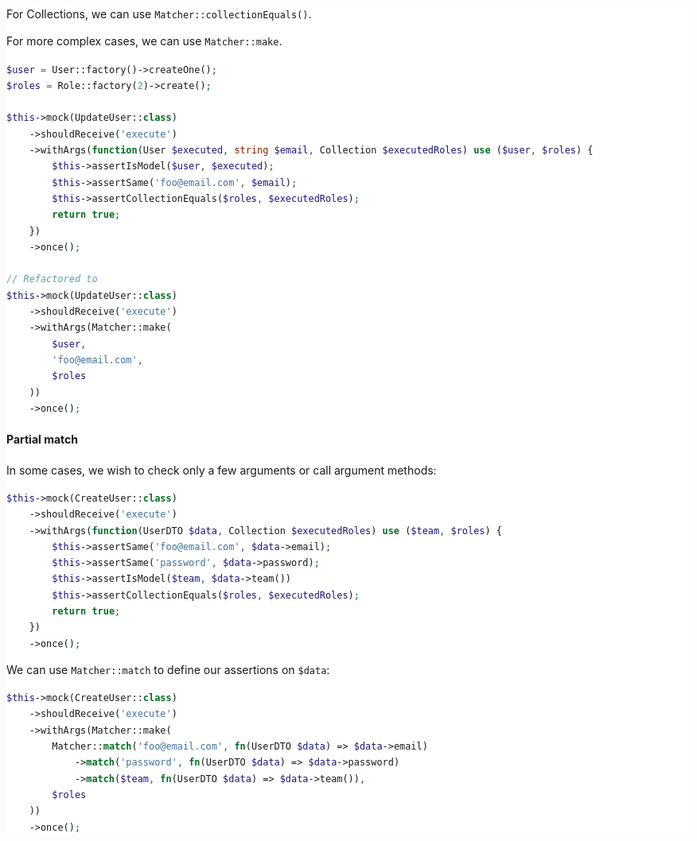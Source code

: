 For Collections, we can use `Matcher::collectionEquals()`.

For more complex cases, we can use `Matcher::make`.

```php
$user = User::factory()->createOne();
$roles = Role::factory(2)->create();

$this->mock(UpdateUser::class)
    ->shouldReceive('execute')
    ->withArgs(function(User $executed, string $email, Collection $executedRoles) use ($user, $roles) {
        $this->assertIsModel($user, $executed);
        $this->assertSame('foo@email.com', $email);
        $this->assertCollectionEquals($roles, $executedRoles);
        return true;
    })
    ->once();

// Refactored to
$this->mock(UpdateUser::class)
    ->shouldReceive('execute')
    ->withArgs(Matcher::make(
        $user,
        'foo@email.com',
        $roles
    ))
    ->once();
```

#### Partial match

In some cases, we wish to check only a few arguments or call argument methods: 

```php
$this->mock(CreateUser::class)
    ->shouldReceive('execute')
    ->withArgs(function(UserDTO $data, Collection $executedRoles) use ($team, $roles) {
        $this->assertSame('foo@email.com', $data->email);
        $this->assertSame('password', $data->password);
        $this->assertIsModel($team, $data->team())
        $this->assertCollectionEquals($roles, $executedRoles);
        return true;
    })
    ->once();
```

We can use `Matcher::match` to define our assertions on `$data`:

```php
$this->mock(CreateUser::class)
    ->shouldReceive('execute')
    ->withArgs(Matcher::make(
        Matcher::match('foo@email.com', fn(UserDTO $data) => $data->email)
            ->match('password', fn(UserDTO $data) => $data->password)
            ->match($team, fn(UserDTO $data) => $data->team()),
        $roles
    ))
    ->once();
```
